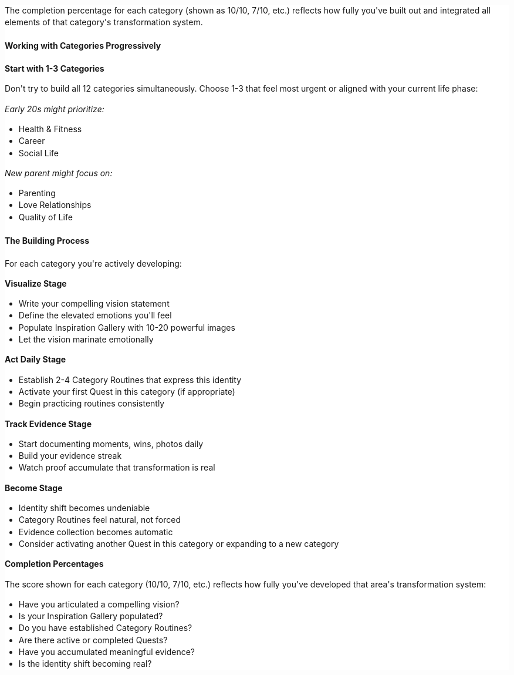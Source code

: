 The completion percentage for each category (shown as 10/10, 7/10, etc.) reflects how fully you've built out and integrated all elements of that category's transformation system.

#### Working with Categories Progressively

**Start with 1-3 Categories**

Don't try to build all 12 categories simultaneously. Choose 1-3 that feel most urgent or aligned with your current life phase:

*Early 20s might prioritize:*
- Health & Fitness
- Career
- Social Life

*New parent might focus on:*
- Parenting
- Love Relationships
- Quality of Life

#### The Building Process

For each category you're actively developing:

**Visualize Stage**
- Write your compelling vision statement
- Define the elevated emotions you'll feel
- Populate Inspiration Gallery with 10-20 powerful images
- Let the vision marinate emotionally

**Act Daily Stage**
- Establish 2-4 Category Routines that express this identity
- Activate your first Quest in this category (if appropriate)
- Begin practicing routines consistently

**Track Evidence Stage**
- Start documenting moments, wins, photos daily
- Build your evidence streak
- Watch proof accumulate that transformation is real

**Become Stage**
- Identity shift becomes undeniable
- Category Routines feel natural, not forced
- Evidence collection becomes automatic
- Consider activating another Quest in this category or expanding to a new category

**Completion Percentages**

The score shown for each category (10/10, 7/10, etc.) reflects how fully you've developed that area's transformation system:
- Have you articulated a compelling vision?
- Is your Inspiration Gallery populated?
- Do you have established Category Routines?
- Are there active or completed Quests?
- Have you accumulated meaningful evidence?
- Is the identity shift becoming real?
